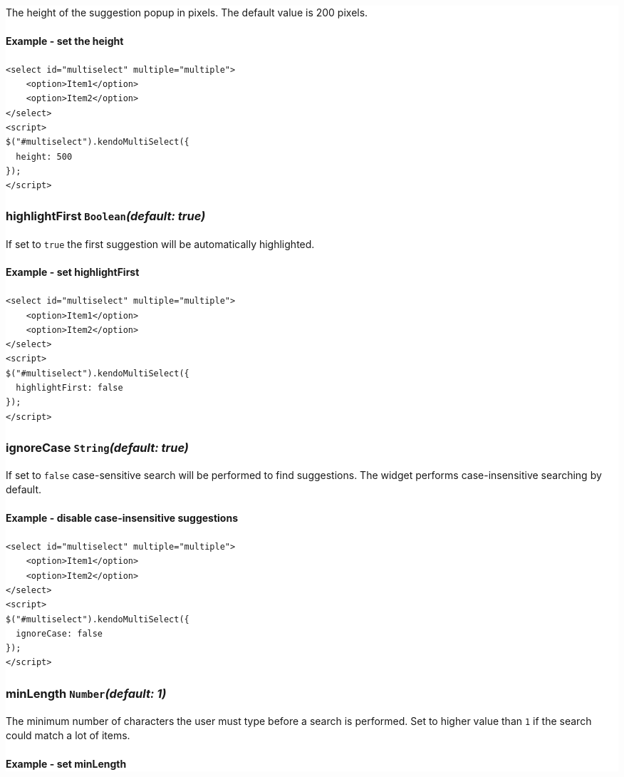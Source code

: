 The height of the suggestion popup in pixels. The default value is 200 pixels.

#### Example - set the height

    <select id="multiselect" multiple="multiple">
        <option>Item1</option>
        <option>Item2</option>
    </select>
    <script>
    $("#multiselect").kendoMultiSelect({
      height: 500
    });
    </script>

### highlightFirst `Boolean`*(default: true)*

If set to `true` the first suggestion will be automatically highlighted.

#### Example - set highlightFirst

    <select id="multiselect" multiple="multiple">
        <option>Item1</option>
        <option>Item2</option>
    </select>
    <script>
    $("#multiselect").kendoMultiSelect({
      highlightFirst: false
    });
    </script>

### ignoreCase `String`*(default: true)*

If set to `false` case-sensitive search will be performed to find suggestions. The widget performs case-insensitive searching by default.

#### Example - disable case-insensitive suggestions

    <select id="multiselect" multiple="multiple">
        <option>Item1</option>
        <option>Item2</option>
    </select>
    <script>
    $("#multiselect").kendoMultiSelect({
      ignoreCase: false
    });
    </script>

### minLength `Number`*(default: 1)*

The minimum number of characters the user must type before a search is performed. Set to higher value than `1` if the search could match a lot of items.

#### Example - set minLength
